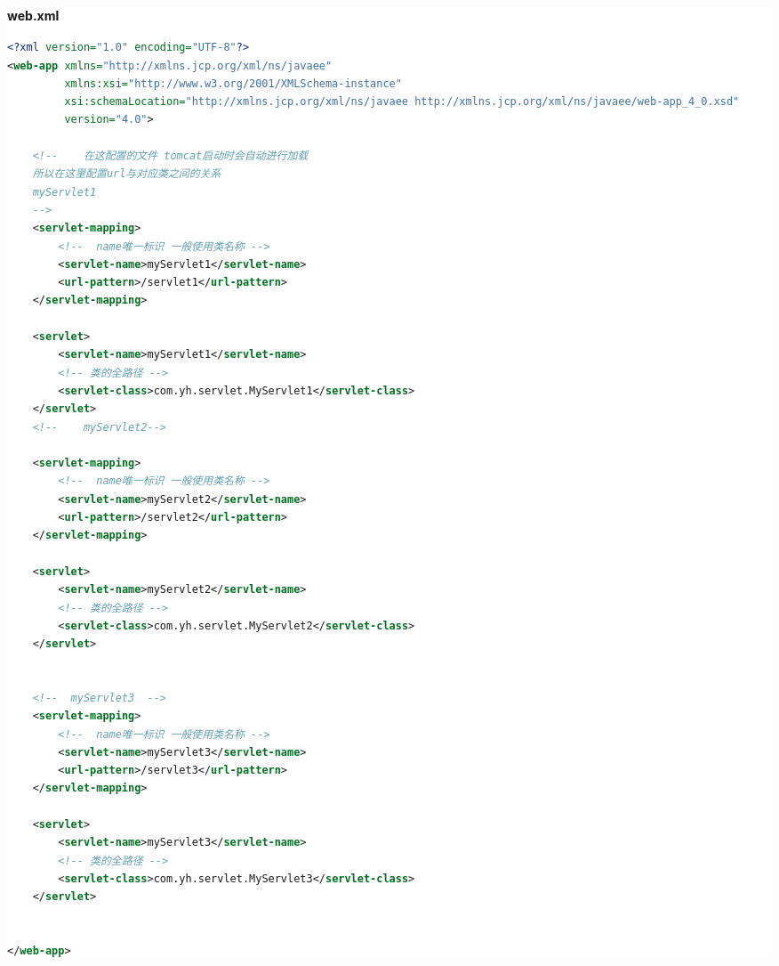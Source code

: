 

**web.xml**

```xml
<?xml version="1.0" encoding="UTF-8"?>
<web-app xmlns="http://xmlns.jcp.org/xml/ns/javaee"
         xmlns:xsi="http://www.w3.org/2001/XMLSchema-instance"
         xsi:schemaLocation="http://xmlns.jcp.org/xml/ns/javaee http://xmlns.jcp.org/xml/ns/javaee/web-app_4_0.xsd"
         version="4.0">

    <!--    在这配置的文件 tomcat启动时会自动进行加载
    所以在这里配置url与对应类之间的关系
    myServlet1
    -->
    <servlet-mapping>
        <!--  name唯一标识 一般使用类名称 -->
        <servlet-name>myServlet1</servlet-name>
        <url-pattern>/servlet1</url-pattern>
    </servlet-mapping>

    <servlet>
        <servlet-name>myServlet1</servlet-name>
        <!-- 类的全路径 -->
        <servlet-class>com.yh.servlet.MyServlet1</servlet-class>
    </servlet>
    <!--    myServlet2-->

    <servlet-mapping>
        <!--  name唯一标识 一般使用类名称 -->
        <servlet-name>myServlet2</servlet-name>
        <url-pattern>/servlet2</url-pattern>
    </servlet-mapping>

    <servlet>
        <servlet-name>myServlet2</servlet-name>
        <!-- 类的全路径 -->
        <servlet-class>com.yh.servlet.MyServlet2</servlet-class>
    </servlet>


    <!--  myServlet3  -->
    <servlet-mapping>
        <!--  name唯一标识 一般使用类名称 -->
        <servlet-name>myServlet3</servlet-name>
        <url-pattern>/servlet3</url-pattern>
    </servlet-mapping>

    <servlet>
        <servlet-name>myServlet3</servlet-name>
        <!-- 类的全路径 -->
        <servlet-class>com.yh.servlet.MyServlet3</servlet-class>
    </servlet>


</web-app>
```
